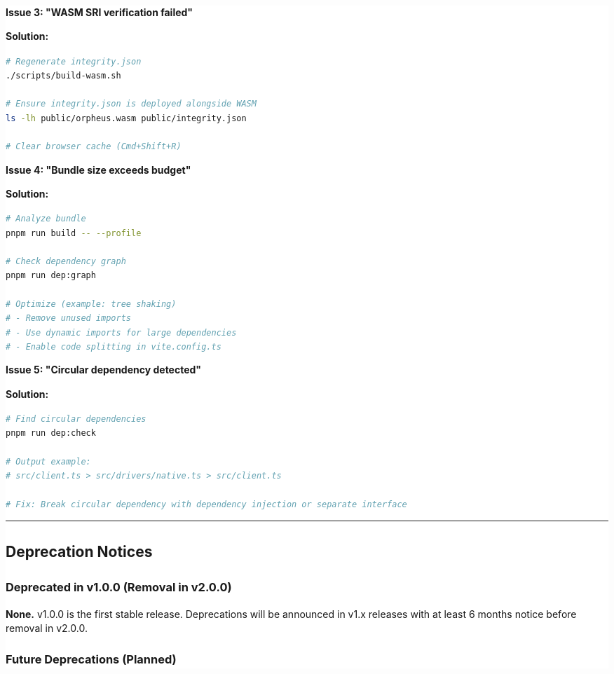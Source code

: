 **Issue 3: "WASM SRI verification failed"**

**Solution:**

```bash
# Regenerate integrity.json
./scripts/build-wasm.sh

# Ensure integrity.json is deployed alongside WASM
ls -lh public/orpheus.wasm public/integrity.json

# Clear browser cache (Cmd+Shift+R)
```

**Issue 4: "Bundle size exceeds budget"**

**Solution:**

```bash
# Analyze bundle
pnpm run build -- --profile

# Check dependency graph
pnpm run dep:graph

# Optimize (example: tree shaking)
# - Remove unused imports
# - Use dynamic imports for large dependencies
# - Enable code splitting in vite.config.ts
```

**Issue 5: "Circular dependency detected"**

**Solution:**

```bash
# Find circular dependencies
pnpm run dep:check

# Output example:
# src/client.ts > src/drivers/native.ts > src/client.ts

# Fix: Break circular dependency with dependency injection or separate interface
```

---

## Deprecation Notices

### Deprecated in v1.0.0 (Removal in v2.0.0)

**None.** v1.0.0 is the first stable release. Deprecations will be announced in v1.x releases with at least 6 months notice before removal in v2.0.0.

### Future Deprecations (Planned)

